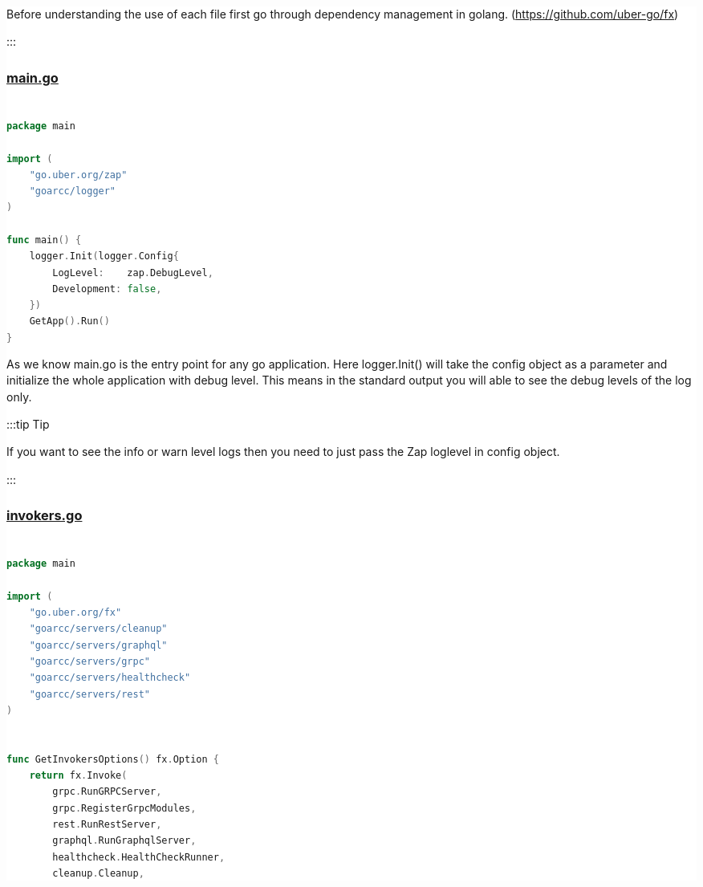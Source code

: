 Before understanding the use of each file first go through dependency
management in golang.
(https://github.com/uber-go/fx)

:::

   ### <u>main.go</u>
     

```go

package main

import (
	"go.uber.org/zap"
	"goarcc/logger"
)

func main() {
	logger.Init(logger.Config{
		LogLevel:    zap.DebugLevel, 
		Development: false,
	})
	GetApp().Run()
}

```



As we know main.go is the entry point for any go application.
Here logger.Init() will take the config object as a parameter and initialize the whole application with debug level.
This means in the standard output you will able to see the debug levels of the log only.



:::tip Tip

If you want to see the info or warn level logs then you need to just pass the Zap loglevel in config object.

:::


   ### <u>invokers.go</u>
    
```go

package main

import (
	"go.uber.org/fx"
	"goarcc/servers/cleanup"
	"goarcc/servers/graphql"
	"goarcc/servers/grpc"
	"goarcc/servers/healthcheck"
	"goarcc/servers/rest"
)


func GetInvokersOptions() fx.Option {
	return fx.Invoke(
		grpc.RunGRPCServer,
		grpc.RegisterGrpcModules,
		rest.RunRestServer,
		graphql.RunGraphqlServer,
		healthcheck.HealthCheckRunner,
		cleanup.Cleanup,
```